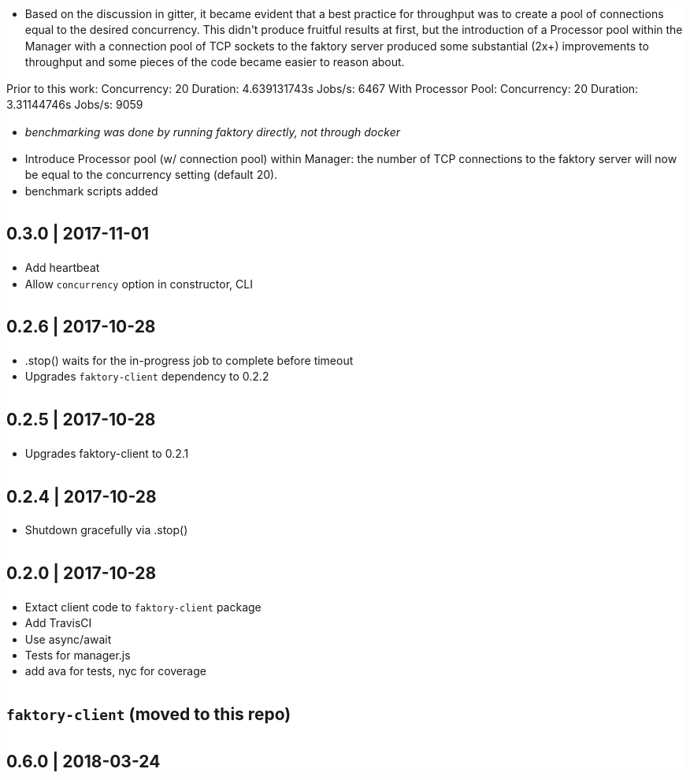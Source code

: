 - Based on the discussion in gitter, it became evident that a best practice for throughput was to create a pool of connections equal to the desired concurrency. This didn't produce fruitful results at first, but the introduction of a Processor pool within the Manager with a connection pool of TCP sockets to the faktory server produced some substantial (2x+) improvements to throughput and some pieces of the code became easier to reason about.

Prior to this work:
Concurrency: 20
Duration: 4.639131743s
Jobs/s: 6467
With Processor Pool:
Concurrency: 20
Duration: 3.31144746s
Jobs/s: 9059

- _benchmarking was done by running faktory directly, not through docker_

* Introduce Processor pool (w/ connection pool) within Manager: the number of TCP connections to the faktory server will now be equal to the concurrency setting (default 20).
* benchmark scripts added

## 0.3.0 | 2017-11-01

- Add heartbeat
- Allow `concurrency` option in constructor, CLI

## 0.2.6 | 2017-10-28

- .stop() waits for the in-progress job to complete before timeout
- Upgrades `faktory-client` dependency to 0.2.2

## 0.2.5 | 2017-10-28

- Upgrades faktory-client to 0.2.1

## 0.2.4 | 2017-10-28

- Shutdown gracefully via .stop()

## 0.2.0 | 2017-10-28

- Extact client code to `faktory-client` package
- Add TravisCI
- Use async/await
- Tests for manager.js
- add ava for tests, nyc for coverage

## `faktory-client` (moved to this repo)

## 0.6.0 | 2018-03-24
